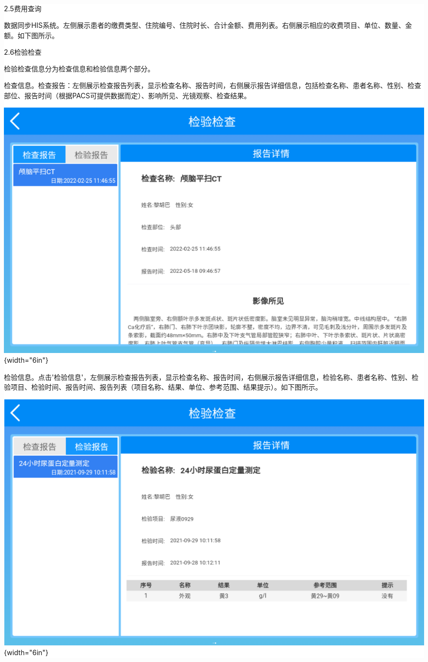 2.5费用查询

数据同步HIS系统。左侧展示患者的缴费类型、住院编号、住院时长、合计金额、费用列表。右侧展示相应的收费项目、单位、数量、金额。如下图所示。

2.6检验检查

检验检查信息分为检查信息和检验信息两个部分。

检查信息。检查报告：左侧展示检查报告列表，显示检查名称、报告时间，右侧展示报告详细信息，包括检查名称、患者名称、性别、检查部位、报告时间（根据PACS可提供数据而定）、影响所见、光镜观察、检查结果。

![ICU探视 床头卡检验检查](../../_assets/images/ICU探视/image122.png){width="6in"}

检验信息。点击'检验信息'，左侧展示检查报告列表，显示检查名称、报告时间，右侧展示报告详细信息，检验名称、患者名称、性别、检验项目、检验时间、报告时间、报告列表（项目名称、结果、单位、参考范围、结果提示）。如下图所示。

![ICU探视 床头卡检查报告](../../_assets/images/ICU探视/image123.png){width="6in"}